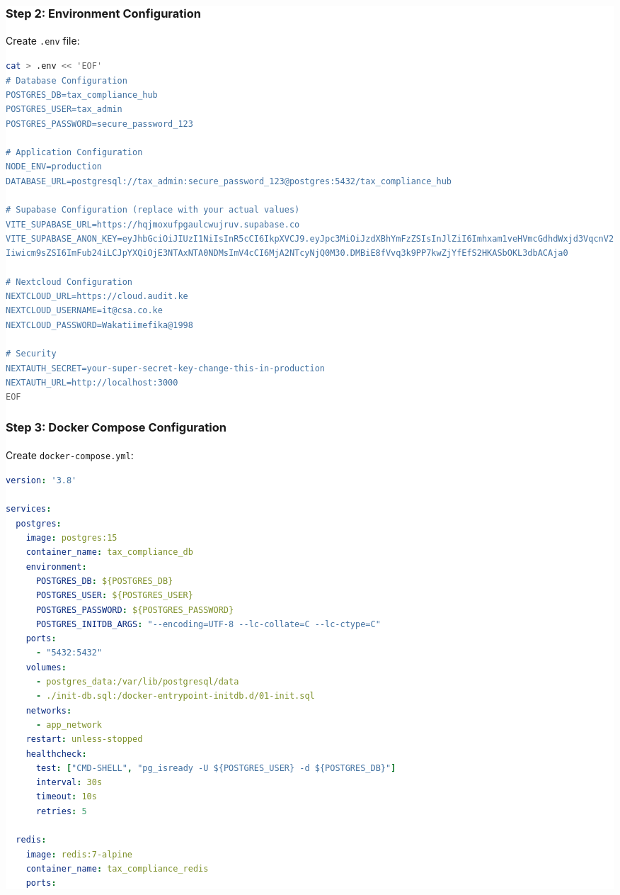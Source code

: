 ### Step 2: Environment Configuration

Create `.env` file:
```bash
cat > .env << 'EOF'
# Database Configuration
POSTGRES_DB=tax_compliance_hub
POSTGRES_USER=tax_admin
POSTGRES_PASSWORD=secure_password_123

# Application Configuration
NODE_ENV=production
DATABASE_URL=postgresql://tax_admin:secure_password_123@postgres:5432/tax_compliance_hub

# Supabase Configuration (replace with your actual values)
VITE_SUPABASE_URL=https://hqjmoxufpgaulcwujruv.supabase.co
VITE_SUPABASE_ANON_KEY=eyJhbGciOiJIUzI1NiIsInR5cCI6IkpXVCJ9.eyJpc3MiOiJzdXBhYmFzZSIsInJlZiI6Imhxam1veHVmcGdhdWxjd3VqcnV2Iiwicm9sZSI6ImFub24iLCJpYXQiOjE3NTAxNTA0NDMsImV4cCI6MjA2NTcyNjQ0M30.DMBiE8fVvq3k9PP7kwZjYfEfS2HKASbOKL3dbACAja0

# Nextcloud Configuration
NEXTCLOUD_URL=https://cloud.audit.ke
NEXTCLOUD_USERNAME=it@csa.co.ke
NEXTCLOUD_PASSWORD=Wakatiimefika@1998

# Security
NEXTAUTH_SECRET=your-super-secret-key-change-this-in-production
NEXTAUTH_URL=http://localhost:3000
EOF
```

### Step 3: Docker Compose Configuration

Create `docker-compose.yml`:
```yaml
version: '3.8'

services:
  postgres:
    image: postgres:15
    container_name: tax_compliance_db
    environment:
      POSTGRES_DB: ${POSTGRES_DB}
      POSTGRES_USER: ${POSTGRES_USER}
      POSTGRES_PASSWORD: ${POSTGRES_PASSWORD}
      POSTGRES_INITDB_ARGS: "--encoding=UTF-8 --lc-collate=C --lc-ctype=C"
    ports:
      - "5432:5432"
    volumes:
      - postgres_data:/var/lib/postgresql/data
      - ./init-db.sql:/docker-entrypoint-initdb.d/01-init.sql
    networks:
      - app_network
    restart: unless-stopped
    healthcheck:
      test: ["CMD-SHELL", "pg_isready -U ${POSTGRES_USER} -d ${POSTGRES_DB}"]
      interval: 30s
      timeout: 10s
      retries: 5

  redis:
    image: redis:7-alpine
    container_name: tax_compliance_redis
    ports:
```